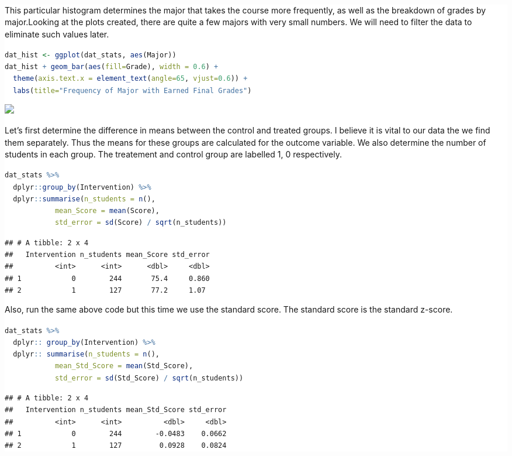 This particular histogram determines the major that takes the course
more frequently, as well as the breakdown of grades by major.Looking at
the plots created, there are quite a few majors with very small numbers.
We will need to filter the data to eliminate such values later.

``` r
dat_hist <- ggplot(dat_stats, aes(Major))
dat_hist + geom_bar(aes(fill=Grade), width = 0.6) + 
  theme(axis.text.x = element_text(angle=65, vjust=0.6)) + 
  labs(title="Frequency of Major with Earned Final Grades") 
```

![](Capstone_Project_Parker2_files/figure-markdown_github/unnamed-chunk-36-1.png)

Let’s first determine the difference in means between the control and
treated groups. I believe it is vital to our data the we find them
separately. Thus the means for these groups are calculated for the
outcome variable. We also determine the number of students in each
group. The treatement and control group are labelled 1, 0 respectively.

``` r
dat_stats %>%
  dplyr::group_by(Intervention) %>%
  dplyr::summarise(n_students = n(),
            mean_Score = mean(Score),
            std_error = sd(Score) / sqrt(n_students))
```

    ## # A tibble: 2 x 4
    ##   Intervention n_students mean_Score std_error
    ##          <int>      <int>      <dbl>     <dbl>
    ## 1            0        244       75.4     0.860
    ## 2            1        127       77.2     1.07

Also, run the same above code but this time we use the standard score.
The standard score is the standard z-score.

``` r
dat_stats %>%
  dplyr:: group_by(Intervention) %>%
  dplyr:: summarise(n_students = n(),
            mean_Std_Score = mean(Std_Score),
            std_error = sd(Std_Score) / sqrt(n_students))
```

    ## # A tibble: 2 x 4
    ##   Intervention n_students mean_Std_Score std_error
    ##          <int>      <int>          <dbl>     <dbl>
    ## 1            0        244        -0.0483    0.0662
    ## 2            1        127         0.0928    0.0824
